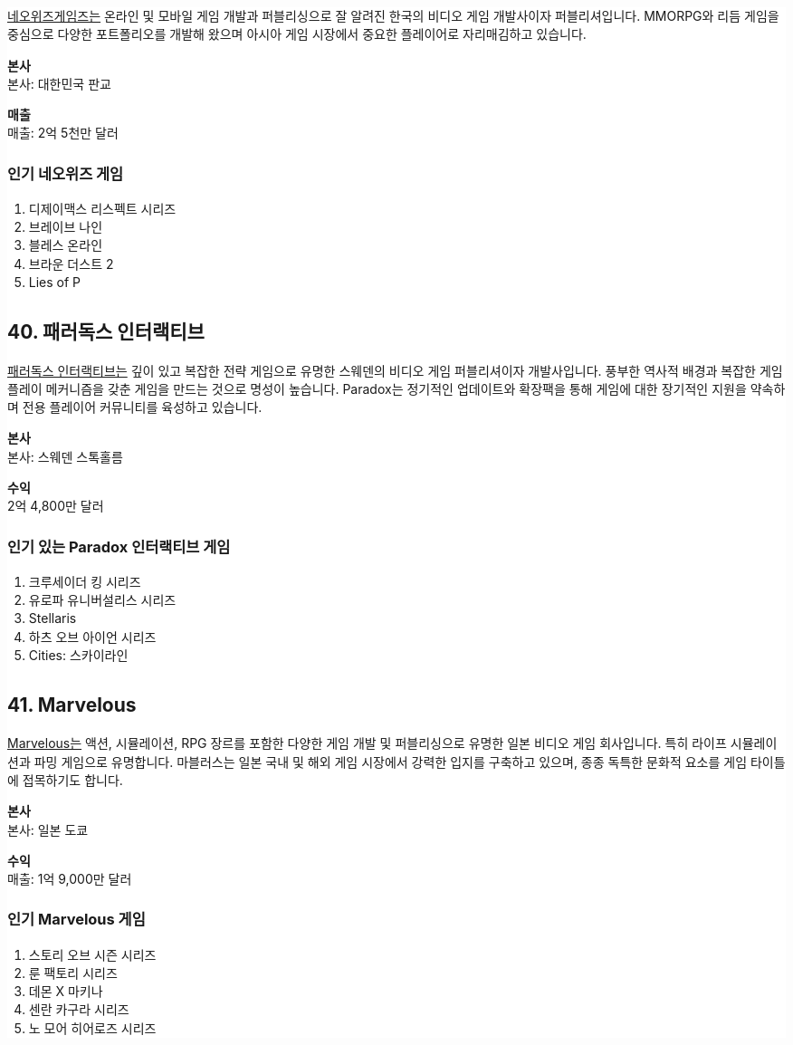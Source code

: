 [네오위즈게임즈는](https://www.neowiz.com/) 온라인 및 모바일 게임 개발과 퍼블리싱으로 잘 알려진 한국의 비디오 게임 개발사이자 퍼블리셔입니다. MMORPG와 리듬 게임을 중심으로 다양한 포트폴리오를 개발해 왔으며 아시아 게임 시장에서 중요한 플레이어로 자리매김하고 있습니다.

**본사**  
본사: 대한민국 판교

**매출**  
매출: 2억 5천만 달러

### 인기 네오위즈 게임

1.  디제이맥스 리스펙트 시리즈
2.  브레이브 나인
3.  블레스 온라인
4.  브라운 더스트 2
5.  Lies of P

## **40\. 패러독스 인터랙티브**

[패러독스 인터랙티브는](https://www.paradoxinteractive.com/) 깊이 있고 복잡한 전략 게임으로 유명한 스웨덴의 비디오 게임 퍼블리셔이자 개발사입니다. 풍부한 역사적 배경과 복잡한 게임플레이 메커니즘을 갖춘 게임을 만드는 것으로 명성이 높습니다. Paradox는 정기적인 업데이트와 확장팩을 통해 게임에 대한 장기적인 지원을 약속하며 전용 플레이어 커뮤니티를 육성하고 있습니다.

**본사**  
본사: 스웨덴 스톡홀름

**수익**  
2억 4,800만 달러

### 인기 있는 Paradox 인터랙티브 게임

1.  크루세이더 킹 시리즈
2.  유로파 유니버설리스 시리즈
3.  Stellaris
4.  하츠 오브 아이언 시리즈
5.  Cities: 스카이라인

## **41\. Marvelous**

[Marvelous는](https://www.marv.jp/) 액션, 시뮬레이션, RPG 장르를 포함한 다양한 게임 개발 및 퍼블리싱으로 유명한 일본 비디오 게임 회사입니다. 특히 라이프 시뮬레이션과 파밍 게임으로 유명합니다. 마블러스는 일본 국내 및 해외 게임 시장에서 강력한 입지를 구축하고 있으며, 종종 독특한 문화적 요소를 게임 타이틀에 접목하기도 합니다.

**본사**  
본사: 일본 도쿄

**수익**  
매출: 1억 9,000만 달러

### 인기 Marvelous 게임

1.  스토리 오브 시즌 시리즈
2.  룬 팩토리 시리즈
3.  데몬 X 마키나
4.  센란 카구라 시리즈
5.  노 모어 히어로즈 시리즈
